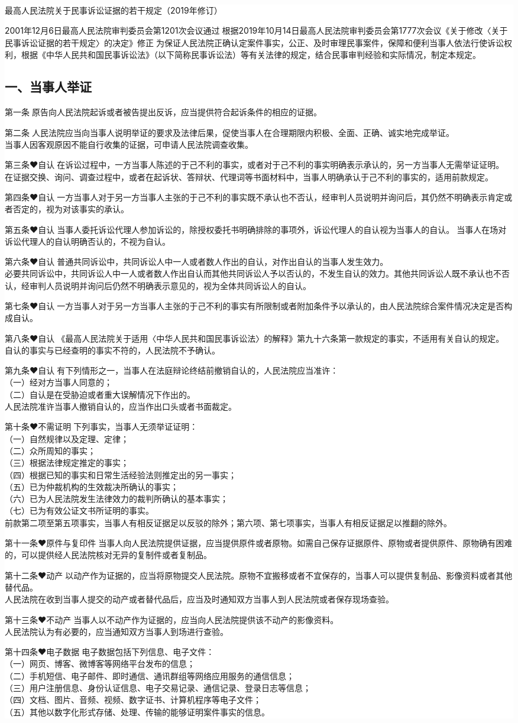 最高人民法院关于民事诉讼证据的若干规定（2019年修订）

2001年12月6日最高人民法院审判委员会第1201次会议通过 根据2019年10月14日最高人民法院审判委员会第1777次会议《关于修改〈关于民事诉讼证据的若干规定〉的决定》修正
为保证人民法院正确认定案件事实，公正、及时审理民事案件，保障和便利当事人依法行使诉讼权利，根据《中华人民共和国民事诉讼法》（以下简称民事诉讼法）等有关法律的规定，结合民事审判经验和实际情况，制定本规定。

## 一、当事人举证

第一条   原告向人民法院起诉或者被告提出反诉，应当提供符合起诉条件的相应的证据。

第二条   人民法院应当向当事人说明举证的要求及法律后果，促使当事人在合理期限内积极、全面、正确、诚实地完成举证。  
当事人因客观原因不能自行收集的证据，可申请人民法院调查收集。

第三条❤️自认   在诉讼过程中，一方当事人陈述的于己不利的事实，或者对于己不利的事实明确表示承认的，另一方当事人无需举证证明。
在证据交换、询问、调查过程中，或者在起诉状、答辩状、代理词等书面材料中，当事人明确承认于己不利的事实的，适用前款规定。

第四条❤️自认   一方当事人对于另一方当事人主张的于己不利的事实既不承认也不否认，经审判人员说明并询问后，其仍然不明确表示肯定或者否定的，视为对该事实的承认。

第五条❤️自认   当事人委托诉讼代理人参加诉讼的，除授权委托书明确排除的事项外，诉讼代理人的自认视为当事人的自认。
当事人在场对诉讼代理人的自认明确否认的，不视为自认。

第六条❤️自认   普通共同诉讼中，共同诉讼人中一人或者数人作出的自认，对作出自认的当事人发生效力。  
必要共同诉讼中，共同诉讼人中一人或者数人作出自认而其他共同诉讼人予以否认的，不发生自认的效力。其他共同诉讼人既不承认也不否认，经审判人员说明并询问后仍然不明确表示意见的，视为全体共同诉讼人的自认。

第七条❤️自认   一方当事人对于另一方当事人主张的于己不利的事实有所限制或者附加条件予以承认的，由人民法院综合案件情况决定是否构成自认。

第八条❤️自认   《最高人民法院关于适用〈中华人民共和国民事诉讼法〉的解释》第九十六条第一款规定的事实，不适用有关自认的规定。  
自认的事实与已经查明的事实不符的，人民法院不予确认。

第九条❤️自认   有下列情形之一，当事人在法庭辩论终结前撤销自认的，人民法院应当准许：  
（一）经对方当事人同意的；  
（二）自认是在受胁迫或者重大误解情况下作出的。  
人民法院准许当事人撤销自认的，应当作出口头或者书面裁定。

第十条❤️不需证明   下列事实，当事人无须举证证明：  
（一）自然规律以及定理、定律；  
（二）众所周知的事实；  
（三）根据法律规定推定的事实；  
（四）根据已知的事实和日常生活经验法则推定出的另一事实；  
（五）已为仲裁机构的生效裁决所确认的事实；  
（六）已为人民法院发生法律效力的裁判所确认的基本事实；  
（七）已为有效公证文书所证明的事实。  
前款第二项至第五项事实，当事人有相反证据足以反驳的除外；第六项、第七项事实，当事人有相反证据足以推翻的除外。

第十一条❤️原件与复印件   当事人向人民法院提供证据，应当提供原件或者原物。如需自己保存证据原件、原物或者提供原件、原物确有困难的，可以提供经人民法院核对无异的复制件或者复制品。

第十二条❤️动产   以动产作为证据的，应当将原物提交人民法院。原物不宜搬移或者不宜保存的，当事人可以提供复制品、影像资料或者其他替代品。  
人民法院在收到当事人提交的动产或者替代品后，应当及时通知双方当事人到人民法院或者保存现场查验。

第十三条❤️不动产   当事人以不动产作为证据的，应当向人民法院提供该不动产的影像资料。  
人民法院认为有必要的，应当通知双方当事人到场进行查验。

第十四条❤️电子数据   电子数据包括下列信息、电子文件：  
（一）网页、博客、微博客等网络平台发布的信息；  
（二）手机短信、电子邮件、即时通信、通讯群组等网络应用服务的通信信息；  
（三）用户注册信息、身份认证信息、电子交易记录、通信记录、登录日志等信息；  
（四）文档、图片、音频、视频、数字证书、计算机程序等电子文件；  
（五）其他以数字化形式存储、处理、传输的能够证明案件事实的信息。
